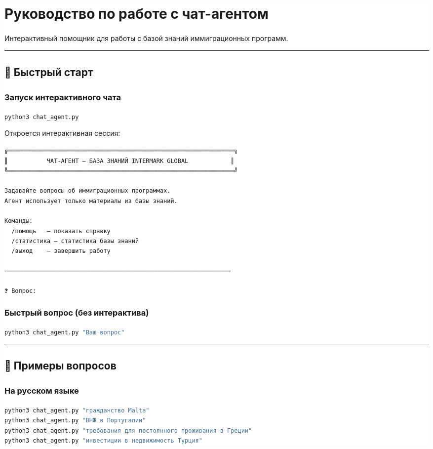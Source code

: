 # Руководство по работе с чат-агентом

Интерактивный помощник для работы с базой знаний иммиграционных программ.

---

## 🚀 Быстрый старт

### Запуск интерактивного чата

```bash
python3 chat_agent.py
```

Откроется интерактивная сессия:

```
╔════════════════════════════════════════════════════════════════╗
║           ЧАТ-АГЕНТ — БАЗА ЗНАНИЙ INTERMARK GLOBAL            ║
╚════════════════════════════════════════════════════════════════╝

Задавайте вопросы об иммиграционных программах.
Агент использует только материалы из базы знаний.

Команды:
  /помощь   — показать справку
  /статистика — статистика базы знаний
  /выход    — завершить работу

────────────────────────────────────────────────────────────────

❓ Вопрос:
```

### Быстрый вопрос (без интерактива)

```bash
python3 chat_agent.py "Ваш вопрос"
```

---

## 💬 Примеры вопросов

### На русском языке

```bash
python3 chat_agent.py "гражданство Malta"
python3 chat_agent.py "ВНЖ в Португалии"
python3 chat_agent.py "требования для постоянного проживания в Греции"
python3 chat_agent.py "инвестиции в недвижимость Турция"
```
